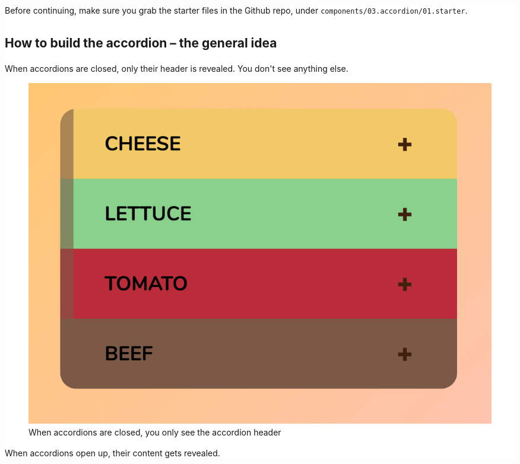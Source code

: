 Before continuing, make sure you grab the starter files in the Github repo, under `components/03.accordion/01.starter`.

## How to build the accordion – the general idea

When accordions are closed, only their header is revealed. You don't see anything else.

<figure>
  <img src="../../images/components/accordion/01-closed.png" alt="When accordions are closed, you only see the accordion header">
  <figcaption>When accordions are closed, you only see the accordion header</figcaption>
</figure>

When accordions open up, their content gets revealed.

<figure>